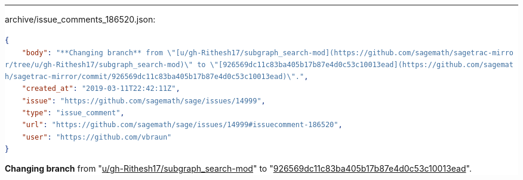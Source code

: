 

---

archive/issue_comments_186520.json:
```json
{
    "body": "**Changing branch** from \"[u/gh-Rithesh17/subgraph_search-mod](https://github.com/sagemath/sagetrac-mirror/tree/u/gh-Rithesh17/subgraph_search-mod)\" to \"[926569dc11c83ba405b17b87e4d0c53c10013ead](https://github.com/sagemath/sagetrac-mirror/commit/926569dc11c83ba405b17b87e4d0c53c10013ead)\".",
    "created_at": "2019-03-11T22:42:11Z",
    "issue": "https://github.com/sagemath/sage/issues/14999",
    "type": "issue_comment",
    "url": "https://github.com/sagemath/sage/issues/14999#issuecomment-186520",
    "user": "https://github.com/vbraun"
}
```

**Changing branch** from "[u/gh-Rithesh17/subgraph_search-mod](https://github.com/sagemath/sagetrac-mirror/tree/u/gh-Rithesh17/subgraph_search-mod)" to "[926569dc11c83ba405b17b87e4d0c53c10013ead](https://github.com/sagemath/sagetrac-mirror/commit/926569dc11c83ba405b17b87e4d0c53c10013ead)".
